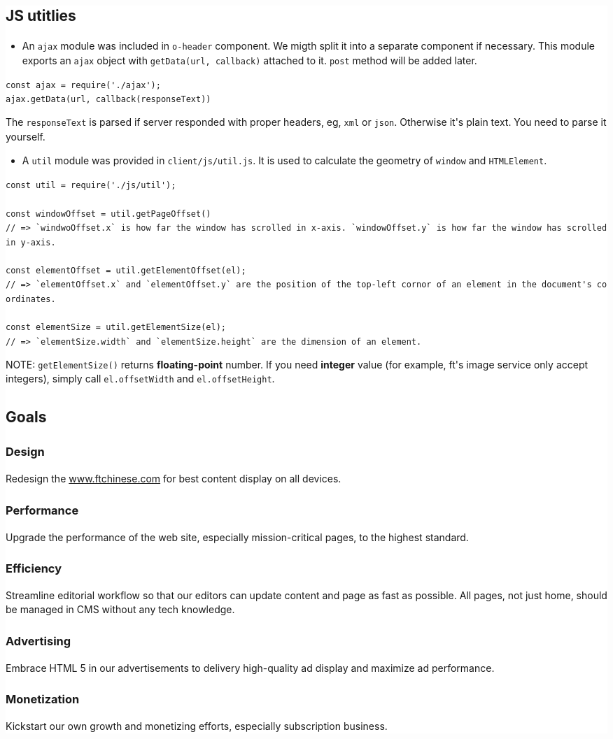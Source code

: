 ## JS utitlies

- An `ajax` module was included in `o-header` component. We migth split it into a separate component if necessary. This module exports an `ajax` object with `getData(url, callback)` attached to it. `post` method will be added later.

```
const ajax = require('./ajax');
ajax.getData(url, callback(responseText))
```
The `responseText` is parsed if server responded with proper headers, eg, `xml` or `json`. Otherwise it's plain text. You need to parse it yourself.

- A `util` module was provided in `client/js/util.js`. It is used to calculate the geometry of `window` and `HTMLElement`.

```
const util = require('./js/util');

const windowOffset = util.getPageOffset()
// => `windwoOffset.x` is how far the window has scrolled in x-axis. `windowOffset.y` is how far the window has scrolled in y-axis.

const elementOffset = util.getElementOffset(el);
// => `elementOffset.x` and `elementOffset.y` are the position of the top-left cornor of an element in the document's coordinates.

const elementSize = util.getElementSize(el);
// => `elementSize.width` and `elementSize.height` are the dimension of an element.
```
NOTE: `getElementSize()` returns **floating-point** number. If you need **integer** value (for example, ft's image service only accept integers), simply call `el.offsetWidth` and `el.offsetHeight`.

## Goals
### Design
Redesign the www.ftchinese.com for best content display on all devices. 

### Performance
Upgrade the performance of the web site, especially mission-critical pages, to the highest standard. 

### Efficiency
Streamline editorial workflow so that our editors can update content and page as fast as possible. All pages, not just home, should be managed in CMS without any tech knowledge. 

### Advertising
Embrace HTML 5 in our advertisements to delivery high-quality ad display and maximize ad performance. 

### Monetization
Kickstart our own growth and monetizing efforts, especially subscription business. 
